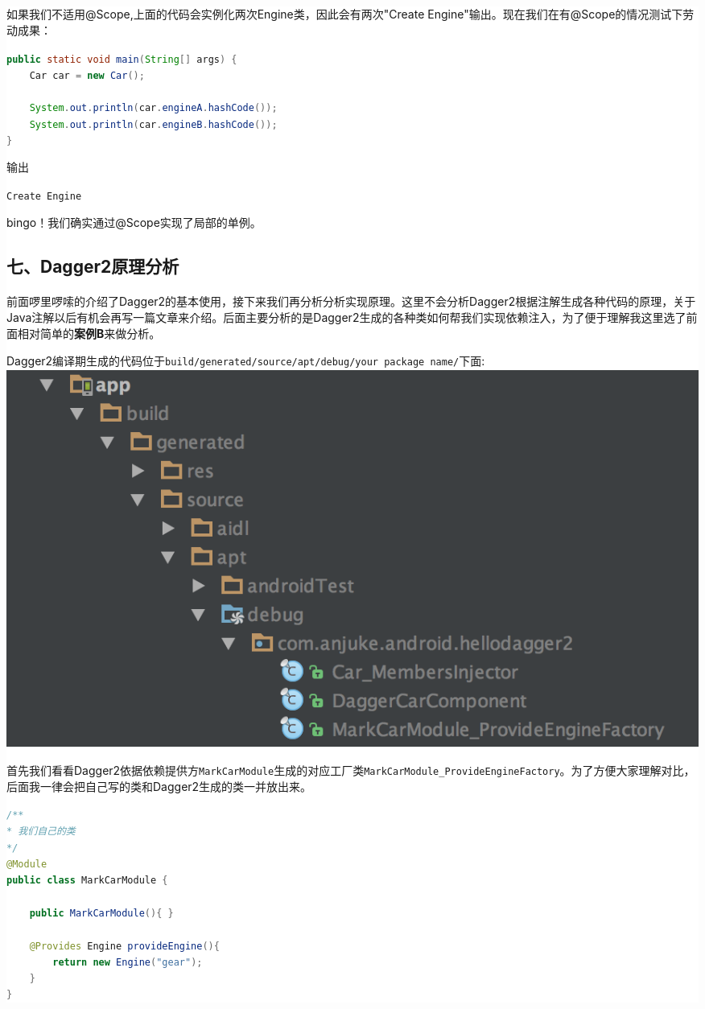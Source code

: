 如果我们不适用@Scope,上面的代码会实例化两次Engine类，因此会有两次\"Create Engine\"输出。现在我们在有@Scope的情况测试下劳动成果：

```Java
public static void main(String[] args) {
    Car car = new Car();

    System.out.println(car.engineA.hashCode());
    System.out.println(car.engineB.hashCode());
}
```

输出

```Java
Create Engine
```

bingo！我们确实通过@Scope实现了局部的单例。

## 七、Dagger2原理分析

前面啰里啰嗦的介绍了Dagger2的基本使用，接下来我们再分析分析实现原理。这里不会分析Dagger2根据注解生成各种代码的原理，关于Java注解以后有机会再写一篇文章来介绍。后面主要分析的是Dagger2生成的各种类如何帮我们实现依赖注入，为了便于理解我这里选了前面相对简单的**案例B**来做分析。

Dagger2编译期生成的代码位于`build/generated/source/apt/debug/your package name/`下面:
![Generated Code](generated_code.png)

首先我们看看Dagger2依据依赖提供方`MarkCarModule`生成的对应工厂类`MarkCarModule_ProvideEngineFactory`。为了方便大家理解对比，后面我一律会把自己写的类和Dagger2生成的类一并放出来。

```Java
/**
* 我们自己的类
*/
@Module
public class MarkCarModule {

    public MarkCarModule(){ }

    @Provides Engine provideEngine(){
        return new Engine("gear");
    }
}

```